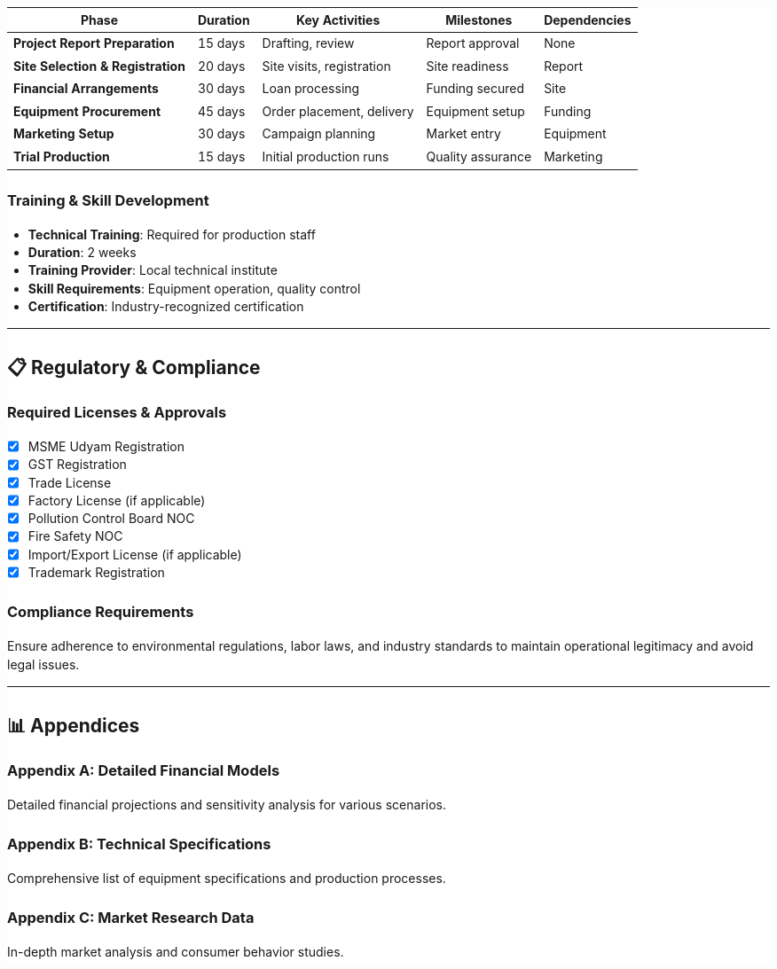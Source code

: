 | Phase | Duration | Key Activities | Milestones | Dependencies |
|-------|----------|----------------|------------|--------------|
| **Project Report Preparation** | 15 days | Drafting, review | Report approval | None |
| **Site Selection & Registration** | 20 days | Site visits, registration | Site readiness | Report |
| **Financial Arrangements** | 30 days | Loan processing | Funding secured | Site |
| **Equipment Procurement** | 45 days | Order placement, delivery | Equipment setup | Funding |
| **Marketing Setup** | 30 days | Campaign planning | Market entry | Equipment |
| **Trial Production** | 15 days | Initial production runs | Quality assurance | Marketing |

### Training & Skill Development
- **Technical Training**: Required for production staff
- **Duration**: 2 weeks
- **Training Provider**: Local technical institute
- **Skill Requirements**: Equipment operation, quality control
- **Certification**: Industry-recognized certification

---

## 📋 Regulatory & Compliance

### Required Licenses & Approvals
- [x] MSME Udyam Registration
- [x] GST Registration
- [x] Trade License
- [x] Factory License (if applicable)
- [x] Pollution Control Board NOC
- [x] Fire Safety NOC
- [x] Import/Export License (if applicable)
- [x] Trademark Registration

### Compliance Requirements
Ensure adherence to environmental regulations, labor laws, and industry standards to maintain operational legitimacy and avoid legal issues.

---

## 📊 Appendices

### Appendix A: Detailed Financial Models
Detailed financial projections and sensitivity analysis for various scenarios.

### Appendix B: Technical Specifications
Comprehensive list of equipment specifications and production processes.

### Appendix C: Market Research Data
In-depth market analysis and consumer behavior studies.
